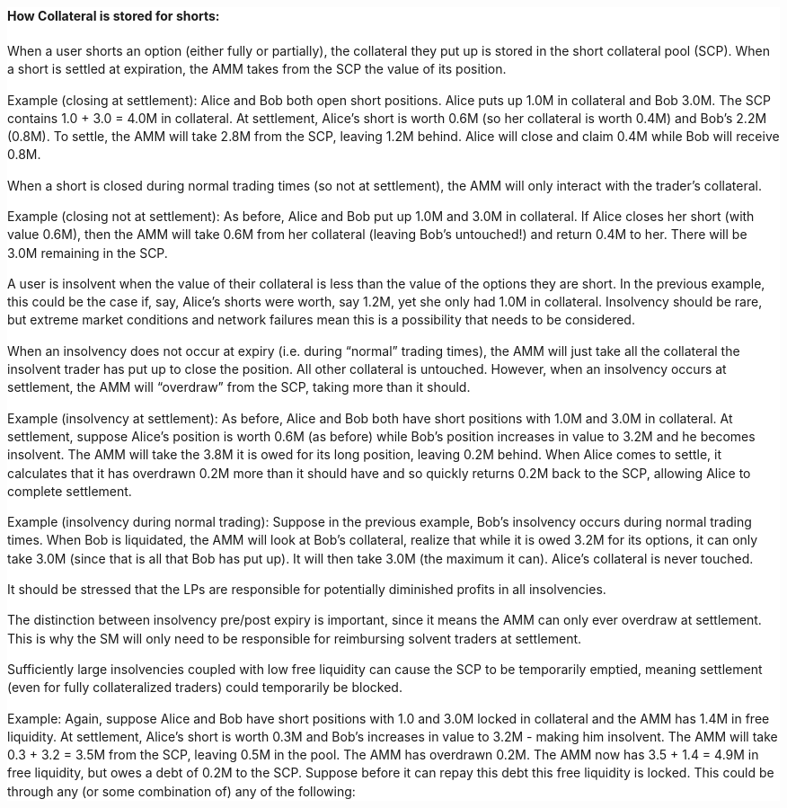 #### How Collateral is stored for shorts:

When a user shorts an option (either fully or partially), the collateral they put up is stored in the short collateral pool (SCP). When a short is settled at expiration, the AMM takes from the SCP the value of its position. 

Example (closing at settlement): Alice and Bob both open short positions. Alice puts up 1.0M in collateral and Bob 3.0M. The SCP contains 1.0 + 3.0 = 4.0M in collateral. At settlement, Alice’s short is worth 0.6M (so her collateral is worth 0.4M) and Bob’s 2.2M (0.8M). To settle, the AMM will take 2.8M from the SCP, leaving 1.2M behind. Alice will close and claim 0.4M while Bob will receive 0.8M. 

When a short is closed during normal trading times (so not at settlement), the AMM will only interact with the trader’s collateral.

Example (closing not at settlement): As before, Alice and Bob put up 1.0M and 3.0M in collateral. If Alice closes her short (with value 0.6M), then the AMM will take 0.6M from her collateral (leaving Bob’s untouched!) and return 0.4M to her. There will be 3.0M remaining in the SCP.

A user is insolvent when the value of their collateral is less than the value of the options they are short. In the previous example, this could be the case if, say, Alice’s shorts were worth, say 1.2M, yet she only had 1.0M in collateral. Insolvency should be rare, but extreme market conditions and network failures mean this is a possibility that needs to be considered.

When an insolvency does not occur at expiry (i.e. during “normal” trading times), the AMM will just take all the collateral the insolvent trader has put up to close the position. All other collateral is untouched. However, when an insolvency occurs at settlement, the AMM will “overdraw” from the SCP, taking more than it should. 

Example (insolvency at settlement): As before, Alice and Bob both have short positions with 1.0M and 3.0M in collateral. At settlement, suppose Alice’s position is worth 0.6M (as before) while Bob’s position increases in value to 3.2M and he becomes insolvent. The AMM will take the 3.8M it is owed for its long position, leaving 0.2M behind. When Alice comes to settle, it calculates that it has overdrawn 0.2M more than it should have and so quickly returns 0.2M back to the SCP, allowing Alice to complete settlement. 

Example (insolvency during normal trading): Suppose in the previous example, Bob’s insolvency occurs during normal trading times. When Bob is liquidated, the AMM will look at Bob’s collateral, realize that while it is owed 3.2M for its options, it can only take 3.0M (since that is all that Bob has put up). It will then take 3.0M (the maximum it can). Alice’s collateral is never touched.

It should be stressed that the LPs are responsible for potentially diminished profits in all insolvencies. 

The distinction between insolvency pre/post expiry is important, since it means the AMM can only ever overdraw at settlement. This is why the SM will only need to be responsible for reimbursing solvent traders at settlement. 

Sufficiently large insolvencies coupled with low free liquidity can cause the SCP to be temporarily emptied, meaning settlement (even for fully collateralized traders) could temporarily be blocked.

Example: Again, suppose Alice and Bob have short positions with 1.0 and 3.0M locked in collateral and the AMM has 1.4M in free liquidity. At settlement, Alice’s short is worth 0.3M and Bob’s increases in value to 3.2M - making him insolvent. The AMM will take 0.3 + 3.2 = 3.5M from the SCP, leaving 0.5M in the pool. The AMM has overdrawn 0.2M. The AMM now has 3.5 + 1.4 = 4.9M in free liquidity, but owes a debt of 0.2M to the SCP. 
Suppose before it can repay this debt this free liquidity is locked. This could be through any (or some combination of) any of the following:
